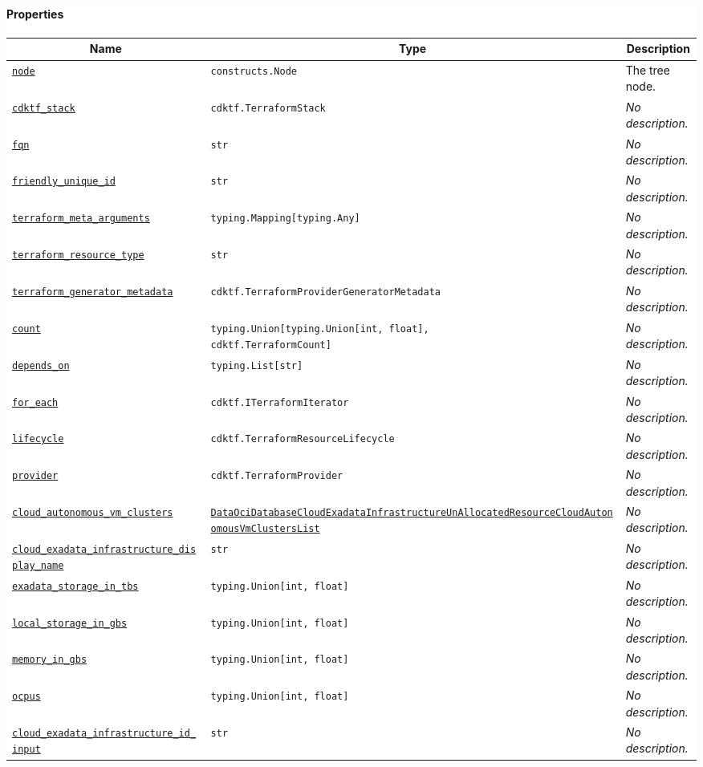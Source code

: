 #### Properties <a name="Properties" id="Properties"></a>

| **Name** | **Type** | **Description** |
| --- | --- | --- |
| <code><a href="#rhizo-co-terraform-provider-oci.dataOciDatabaseCloudExadataInfrastructureUnAllocatedResource.DataOciDatabaseCloudExadataInfrastructureUnAllocatedResource.property.node">node</a></code> | <code>constructs.Node</code> | The tree node. |
| <code><a href="#rhizo-co-terraform-provider-oci.dataOciDatabaseCloudExadataInfrastructureUnAllocatedResource.DataOciDatabaseCloudExadataInfrastructureUnAllocatedResource.property.cdktfStack">cdktf_stack</a></code> | <code>cdktf.TerraformStack</code> | *No description.* |
| <code><a href="#rhizo-co-terraform-provider-oci.dataOciDatabaseCloudExadataInfrastructureUnAllocatedResource.DataOciDatabaseCloudExadataInfrastructureUnAllocatedResource.property.fqn">fqn</a></code> | <code>str</code> | *No description.* |
| <code><a href="#rhizo-co-terraform-provider-oci.dataOciDatabaseCloudExadataInfrastructureUnAllocatedResource.DataOciDatabaseCloudExadataInfrastructureUnAllocatedResource.property.friendlyUniqueId">friendly_unique_id</a></code> | <code>str</code> | *No description.* |
| <code><a href="#rhizo-co-terraform-provider-oci.dataOciDatabaseCloudExadataInfrastructureUnAllocatedResource.DataOciDatabaseCloudExadataInfrastructureUnAllocatedResource.property.terraformMetaArguments">terraform_meta_arguments</a></code> | <code>typing.Mapping[typing.Any]</code> | *No description.* |
| <code><a href="#rhizo-co-terraform-provider-oci.dataOciDatabaseCloudExadataInfrastructureUnAllocatedResource.DataOciDatabaseCloudExadataInfrastructureUnAllocatedResource.property.terraformResourceType">terraform_resource_type</a></code> | <code>str</code> | *No description.* |
| <code><a href="#rhizo-co-terraform-provider-oci.dataOciDatabaseCloudExadataInfrastructureUnAllocatedResource.DataOciDatabaseCloudExadataInfrastructureUnAllocatedResource.property.terraformGeneratorMetadata">terraform_generator_metadata</a></code> | <code>cdktf.TerraformProviderGeneratorMetadata</code> | *No description.* |
| <code><a href="#rhizo-co-terraform-provider-oci.dataOciDatabaseCloudExadataInfrastructureUnAllocatedResource.DataOciDatabaseCloudExadataInfrastructureUnAllocatedResource.property.count">count</a></code> | <code>typing.Union[typing.Union[int, float], cdktf.TerraformCount]</code> | *No description.* |
| <code><a href="#rhizo-co-terraform-provider-oci.dataOciDatabaseCloudExadataInfrastructureUnAllocatedResource.DataOciDatabaseCloudExadataInfrastructureUnAllocatedResource.property.dependsOn">depends_on</a></code> | <code>typing.List[str]</code> | *No description.* |
| <code><a href="#rhizo-co-terraform-provider-oci.dataOciDatabaseCloudExadataInfrastructureUnAllocatedResource.DataOciDatabaseCloudExadataInfrastructureUnAllocatedResource.property.forEach">for_each</a></code> | <code>cdktf.ITerraformIterator</code> | *No description.* |
| <code><a href="#rhizo-co-terraform-provider-oci.dataOciDatabaseCloudExadataInfrastructureUnAllocatedResource.DataOciDatabaseCloudExadataInfrastructureUnAllocatedResource.property.lifecycle">lifecycle</a></code> | <code>cdktf.TerraformResourceLifecycle</code> | *No description.* |
| <code><a href="#rhizo-co-terraform-provider-oci.dataOciDatabaseCloudExadataInfrastructureUnAllocatedResource.DataOciDatabaseCloudExadataInfrastructureUnAllocatedResource.property.provider">provider</a></code> | <code>cdktf.TerraformProvider</code> | *No description.* |
| <code><a href="#rhizo-co-terraform-provider-oci.dataOciDatabaseCloudExadataInfrastructureUnAllocatedResource.DataOciDatabaseCloudExadataInfrastructureUnAllocatedResource.property.cloudAutonomousVmClusters">cloud_autonomous_vm_clusters</a></code> | <code><a href="#rhizo-co-terraform-provider-oci.dataOciDatabaseCloudExadataInfrastructureUnAllocatedResource.DataOciDatabaseCloudExadataInfrastructureUnAllocatedResourceCloudAutonomousVmClustersList">DataOciDatabaseCloudExadataInfrastructureUnAllocatedResourceCloudAutonomousVmClustersList</a></code> | *No description.* |
| <code><a href="#rhizo-co-terraform-provider-oci.dataOciDatabaseCloudExadataInfrastructureUnAllocatedResource.DataOciDatabaseCloudExadataInfrastructureUnAllocatedResource.property.cloudExadataInfrastructureDisplayName">cloud_exadata_infrastructure_display_name</a></code> | <code>str</code> | *No description.* |
| <code><a href="#rhizo-co-terraform-provider-oci.dataOciDatabaseCloudExadataInfrastructureUnAllocatedResource.DataOciDatabaseCloudExadataInfrastructureUnAllocatedResource.property.exadataStorageInTbs">exadata_storage_in_tbs</a></code> | <code>typing.Union[int, float]</code> | *No description.* |
| <code><a href="#rhizo-co-terraform-provider-oci.dataOciDatabaseCloudExadataInfrastructureUnAllocatedResource.DataOciDatabaseCloudExadataInfrastructureUnAllocatedResource.property.localStorageInGbs">local_storage_in_gbs</a></code> | <code>typing.Union[int, float]</code> | *No description.* |
| <code><a href="#rhizo-co-terraform-provider-oci.dataOciDatabaseCloudExadataInfrastructureUnAllocatedResource.DataOciDatabaseCloudExadataInfrastructureUnAllocatedResource.property.memoryInGbs">memory_in_gbs</a></code> | <code>typing.Union[int, float]</code> | *No description.* |
| <code><a href="#rhizo-co-terraform-provider-oci.dataOciDatabaseCloudExadataInfrastructureUnAllocatedResource.DataOciDatabaseCloudExadataInfrastructureUnAllocatedResource.property.ocpus">ocpus</a></code> | <code>typing.Union[int, float]</code> | *No description.* |
| <code><a href="#rhizo-co-terraform-provider-oci.dataOciDatabaseCloudExadataInfrastructureUnAllocatedResource.DataOciDatabaseCloudExadataInfrastructureUnAllocatedResource.property.cloudExadataInfrastructureIdInput">cloud_exadata_infrastructure_id_input</a></code> | <code>str</code> | *No description.* |